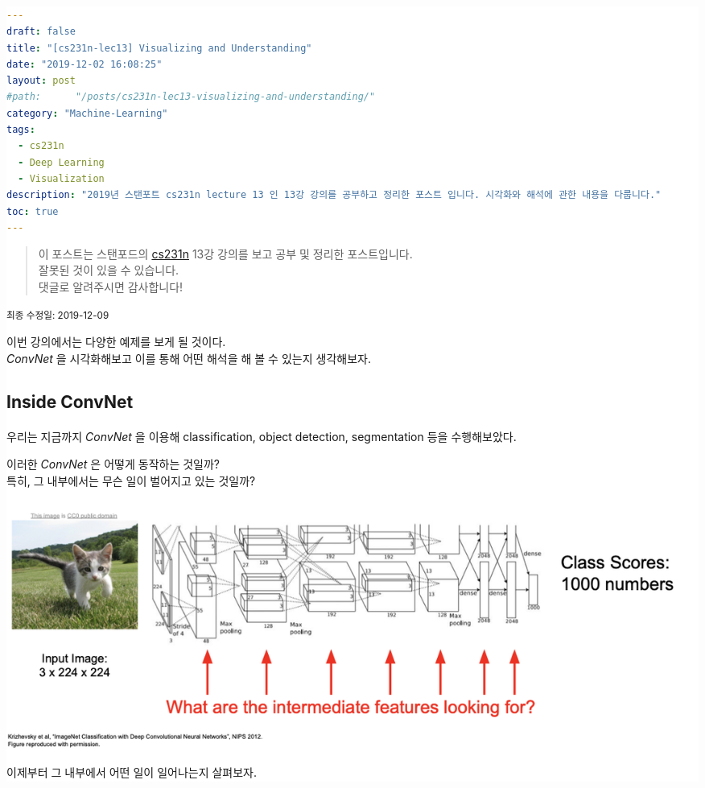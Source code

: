 ```yaml
---
draft: false
title: "[cs231n-lec13] Visualizing and Understanding"
date: "2019-12-02 16:08:25"
layout: post
#path:      "/posts/cs231n-lec13-visualizing-and-understanding/"
category: "Machine-Learning"
tags:
  - cs231n
  - Deep Learning
  - Visualization
description: "2019년 스탠포트 cs231n lecture 13 인 13강 강의를 공부하고 정리한 포스트 입니다. 시각화와 해석에 관한 내용을 다룹니다."
toc: true
---
```


> 이 포스트는 스탠포드의 [cs231n](http://cs231n.stanford.edu) 13강 강의를 보고 공부 및 정리한 포스트입니다.  
> 잘못된 것이 있을 수 있습니다.  
> 댓글로 알려주시면 감사합니다!

<small>최종 수정일: 2019-12-09</small>

이번 강의에서는 다양한 예제를 보게 될 것이다.  
_ConvNet_ 을 시각화해보고 이를 통해 어떤 해석을 해 볼 수 있는지 생각해보자.

## Inside ConvNet

우리는 지금까지 _ConvNet_ 을 이용해 classification, object detection, segmentation 등을 수행해보았다.

이러한 _ConvNet_ 은 어떻게 동작하는 것일까?  
특히, 그 내부에서는 무슨 일이 벌어지고 있는 것일까?

![what's going on inside convnet](/assets/images/2019-12-02---cs231n-lec13-visualizing-and-understanding/image1.png)

이제부터 그 내부에서 어떤 일이 일어나는지 살펴보자.

